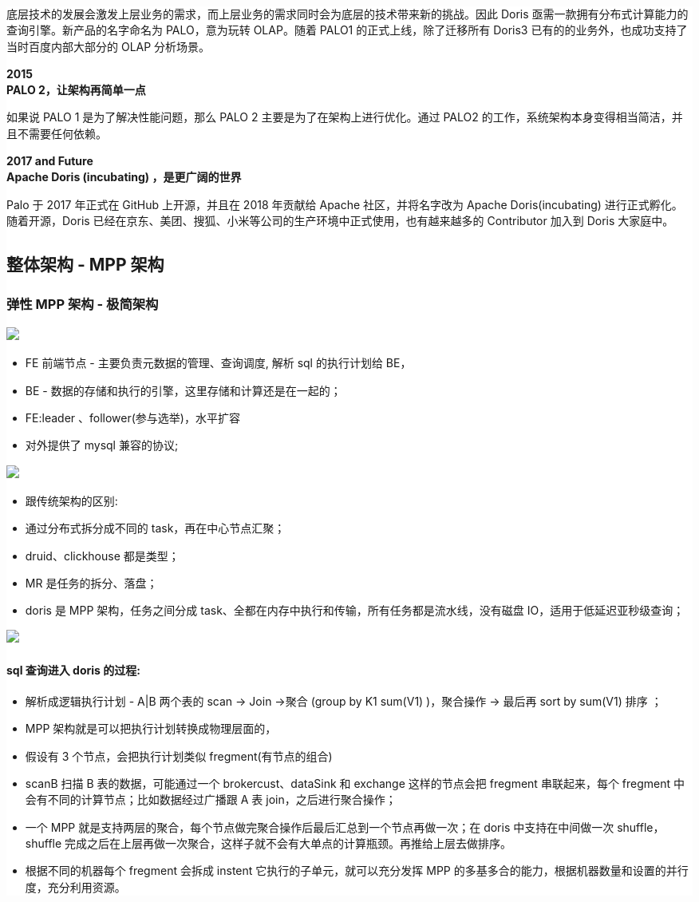 底层技术的发展会激发上层业务的需求，而上层业务的需求同时会为底层的技术带来新的挑战。因此 Doris 亟需一款拥有分布式计算能力的查询引擎。新产品的名字命名为 PALO，意为玩转 OLAP。随着 PALO1 的正式上线，除了迁移所有 Doris3 已有的的业务外，也成功支持了当时百度内部大部分的 OLAP 分析场景。

**2015  
PALO 2，让架构再简单一点**

如果说 PALO 1 是为了解决性能问题，那么 PALO 2 主要是为了在架构上进行优化。通过 PALO2 的工作，系统架构本身变得相当简洁，并且不需要任何依赖。

**2017 and Future  
Apache Doris (incubating) ，是更广阔的世界**

Palo 于 2017 年正式在 GitHub 上开源，并且在 2018 年贡献给 Apache 社区，并将名字改为 Apache Doris(incubating) 进行正式孵化。随着开源，Doris 已经在京东、美团、搜狐、小米等公司的生产环境中正式使用，也有越来越多的 Contributor 加入到 Doris 大家庭中。

整体架构 - MPP 架构
-------------

### 弹性 MPP 架构 - 极简架构

![](https://mmbiz.qpic.cn/mmbiz_png/UdK9ByfMT2O7sFho1EsiblwXWictib5f2CGOAygsK4821KIXL12cayTsdpAq4dvC15bgb06pfKDuWZ1JFCrIiaaGVw/640?wx_fmt=png)

*   FE 前端节点 - 主要负责元数据的管理、查询调度, 解析 sql 的执行计划给 BE，
    
*   BE - 数据的存储和执行的引擎，这里存储和计算还是在一起的；
    
*   FE:leader 、follower(参与选举)，水平扩容
    
*   对外提供了 mysql 兼容的协议;
    

![](https://mmbiz.qpic.cn/mmbiz_png/UdK9ByfMT2O7sFho1EsiblwXWictib5f2CGeCypL2AxdSPaf8KKOaBPZgBq50xpTLTJEHeCwUH1Wo9Leec4ezNsjQ/640?wx_fmt=png)

*   跟传统架构的区别:
    
*   通过分布式拆分成不同的 task，再在中心节点汇聚；
    
*   druid、clickhouse 都是类型；
    
*   MR 是任务的拆分、落盘；
    
*   doris 是 MPP 架构，任务之间分成 task、全都在内存中执行和传输，所有任务都是流水线，没有磁盘 IO，适用于低延迟亚秒级查询；
    

![](https://mmbiz.qpic.cn/mmbiz_png/UdK9ByfMT2O7sFho1EsiblwXWictib5f2CGEictxHrM3Ls7zeOOpQfA4dL2whBFVHns3rPdVJkABJibAp0leEGJoXVg/640?wx_fmt=png)

#### sql 查询进入 doris 的过程:

*   解析成逻辑执行计划 - A|B 两个表的 scan -> Join ->聚合 (group by K1 sum(V1) )，聚合操作 -> 最后再 sort by sum(V1) 排序 ；
    
*   MPP 架构就是可以把执行计划转换成物理层面的，
    
*   假设有 3 个节点，会把执行计划类似 fregment(有节点的组合)
    
*   scanB 扫描 B 表的数据，可能通过一个 brokercust、dataSink 和 exchange 这样的节点会把 fregment 串联起来，每个 fregment 中会有不同的计算节点；比如数据经过广播跟 A 表 join，之后进行聚合操作；
    
*   一个 MPP 就是支持两层的聚合，每个节点做完聚合操作后最后汇总到一个节点再做一次；在 doris 中支持在中间做一次 shuffle，shuffle 完成之后在上层再做一次聚合，这样子就不会有大单点的计算瓶颈。再推给上层去做排序。
    
*   根据不同的机器每个 fregment 会拆成 instent 它执行的子单元，就可以充分发挥 MPP 的多基多合的能力，根据机器数量和设置的并行度，充分利用资源。
    